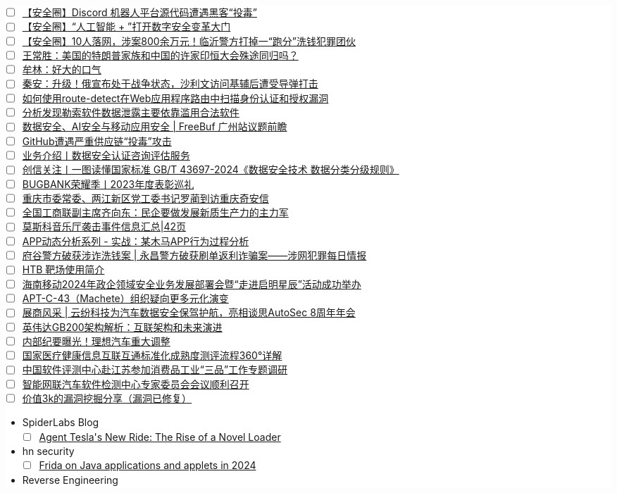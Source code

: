   - [ ] [【安全圈】Discord 机器人平台源代码遭遇黑客“投毒”](https://mp.weixin.qq.com/s?__biz=MzIzMzE4NDU1OQ==&mid=2652056571&idx=2&sn=00abd9e03cd695684861129be28e3f58)
  - [ ] [【安全圈】“人工智能 + ”打开数字安全变革大门](https://mp.weixin.qq.com/s?__biz=MzIzMzE4NDU1OQ==&mid=2652056571&idx=3&sn=8060d8ef43f754395554f3d486378ee9)
  - [ ] [【安全圈】10人落网，涉案800余万元！临沂警方打掉一“跑分”洗钱犯罪团伙](https://mp.weixin.qq.com/s?__biz=MzIzMzE4NDU1OQ==&mid=2652056571&idx=1&sn=0805be7ce88b7135bb528f5714087d3d)
  - [ ] [王常胜：美国的特朗普家族和中国的许家印恒大会殊途同归吗？](https://mp.weixin.qq.com/s?__biz=MzA5MDg1MDUyMA==&mid=2650468326&idx=3&sn=bbfbc5a137e1321af24d3034f5fd002b)
  - [ ] [牟林：好大的口气](https://mp.weixin.qq.com/s?__biz=MzA5MDg1MDUyMA==&mid=2650468326&idx=2&sn=fb9b7ee942e1aa92a9f039d3298a1cb1)
  - [ ] [秦安：升级！俄宣布处于战争状态，沙利文访问基辅后遭受导弹打击](https://mp.weixin.qq.com/s?__biz=MzA5MDg1MDUyMA==&mid=2650468326&idx=1&sn=c36ed4891f425f5ade49ca1f1a4c480e)
  - [ ] [如何使用route-detect在Web应用程序路由中扫描身份认证和授权漏洞](https://mp.weixin.qq.com/s?__biz=MjM5NjA0NjgyMA==&mid=2651264201&idx=4&sn=a9456b463682b1146d0f885cbbaf08ac)
  - [ ] [分析发现勒索软件数据泄露主要依靠滥用合法软件](https://mp.weixin.qq.com/s?__biz=MjM5NjA0NjgyMA==&mid=2651264201&idx=3&sn=3c56841a42450117b3a8d90bf1a11c58)
  - [ ] [数据安全、AI安全与移动应用安全 | FreeBuf 广州站议题前瞻](https://mp.weixin.qq.com/s?__biz=MjM5NjA0NjgyMA==&mid=2651264201&idx=2&sn=008a9130d90911a39f36f5e40038fb8b)
  - [ ] [GitHub遭遇严重供应链“投毒”攻击](https://mp.weixin.qq.com/s?__biz=MjM5NjA0NjgyMA==&mid=2651264201&idx=1&sn=bbe5c431de08c434175da1bb066fd71e)
  - [ ] [业务介绍丨数据安全认证咨询评估服务](https://mp.weixin.qq.com/s?__biz=MzUxNTQxMzUxMw==&mid=2247521588&idx=1&sn=8dded397b4565d98b0b6455a426c7b8b)
  - [ ] [创信关注丨一图读懂国家标准 GB/T 43697-2024《数据安全技术 数据分类分级规则》](https://mp.weixin.qq.com/s?__biz=MzUxNTQxMzUxMw==&mid=2247521588&idx=2&sn=086120068b8bcaa56fac2fc19bc6cd16)
  - [ ] [BUGBANK荣耀季丨2023年度表彰巡礼](https://mp.weixin.qq.com/s?__biz=MzAxODg1MDMwOQ==&mid=2247504947&idx=1&sn=d49aa00cb941c76b459fd37248b88c5f)
  - [ ] [重庆市委常委、两江新区党工委书记罗蔺到访重庆奇安信](https://mp.weixin.qq.com/s?__biz=MzU0NDk0NTAwMw==&mid=2247609695&idx=2&sn=4e2606205eeee57aed5ba37e678ea420)
  - [ ] [全国工商联副主席齐向东：民企要做发展新质生产力的主力军](https://mp.weixin.qq.com/s?__biz=MzU0NDk0NTAwMw==&mid=2247609695&idx=1&sn=73f3946101f82c9377081e47822324aa)
  - [ ] [莫斯科音乐厅袭击事件信息汇总|42页](https://mp.weixin.qq.com/s?__biz=MzA3Mjc1MTkwOA==&mid=2650547526&idx=1&sn=357a98a7a05cbc1361b008f3107cd062)
  - [ ] [APP动态分析系列 - 实战：某木马APP行为过程分析](https://mp.weixin.qq.com/s?__biz=MzAxMzkzNDA1Mg==&mid=2247509557&idx=1&sn=81229d6fae2d0a1b9900f64405a59d62)
  - [ ] [府谷警方破获涉诈洗钱案 | 永昌警方破获刷单返利诈骗案——涉网犯罪每日情报](https://mp.weixin.qq.com/s?__biz=MzAxMzkzNDA1Mg==&mid=2247509557&idx=2&sn=23fbdea61154652374dc78d5e24e0afb)
  - [ ] [HTB 靶场使用简介](https://mp.weixin.qq.com/s?__biz=Mzk0MTQ5MjIwNg==&mid=2247484010&idx=1&sn=3de894362641e215bc58e5c5399ed1e1)
  - [ ] [海南移动2024年政企领域安全业务发展部署会暨“走进启明星辰”活动成功举办](https://mp.weixin.qq.com/s?__biz=MzA3NDQ0MzkzMA==&mid=2651724080&idx=1&sn=2ac3519feaaf8a1aa45231be574b64af)
  - [ ] [APT-C-43（Machete）组织疑向更多元化演变](https://mp.weixin.qq.com/s?__biz=MzUyMjk4NzExMA==&mid=2247496869&idx=1&sn=83d0878c1a3aaf4e38c76c937d7bfdb0)
  - [ ] [展商风采 | 云纷科技为汽车数据安全保驾护航，亮相谈思AutoSec 8周年年会](https://mp.weixin.qq.com/s?__biz=MzIzOTc2OTAxMg==&mid=2247535726&idx=3&sn=d58fbf9c76743cf9b6868b7abe92780c)
  - [ ] [英伟达GB200架构解析：互联架构和未来演进](https://mp.weixin.qq.com/s?__biz=MzIzOTc2OTAxMg==&mid=2247535726&idx=2&sn=00a52b91902f65b25a3426a67b2f9a04)
  - [ ] [内部纪要曝光！理想汽车重大调整](https://mp.weixin.qq.com/s?__biz=MzIzOTc2OTAxMg==&mid=2247535726&idx=1&sn=5866844e7450d0d5b7332b12bf555304)
  - [ ] [国家医疗健康信息互联互通标准化成熟度测评流程360°详解](https://mp.weixin.qq.com/s?__biz=MjM5NzYwNDU0Mg==&mid=2649243210&idx=3&sn=aa614fa1891cb2492780d76a15ed9a4b)
  - [ ] [中国软件评测中心赴江苏参加消费品工业“三品”工作专题调研](https://mp.weixin.qq.com/s?__biz=MjM5NzYwNDU0Mg==&mid=2649243210&idx=2&sn=e75bf5bc6be8b3dbbbb038bd86816748)
  - [ ] [智能网联汽车软件检测中心专家委员会会议顺利召开](https://mp.weixin.qq.com/s?__biz=MjM5NzYwNDU0Mg==&mid=2649243210&idx=1&sn=86b2d828a9575b555d8e2d4968fa96cd)
  - [ ] [价值3k的漏洞挖掘分享（漏洞已修复）](https://mp.weixin.qq.com/s?__biz=MzA3MzQzODg2Nw==&mid=2247485162&idx=1&sn=c734506fd43ddf6af271eda7cb76ad2b)
- SpiderLabs Blog
  - [ ] [Agent Tesla's New Ride: The Rise of a Novel Loader](https://www.trustwave.com/en-us/resources/blogs/spiderlabs-blog/agent-teslas-new-ride-the-rise-of-a-novel-loader/)
- hn security
  - [ ] [Frida on Java applications and applets in 2024](https://security.humanativaspa.it/frida-on-java-applets-in-2024/)
- Reverse Engineering